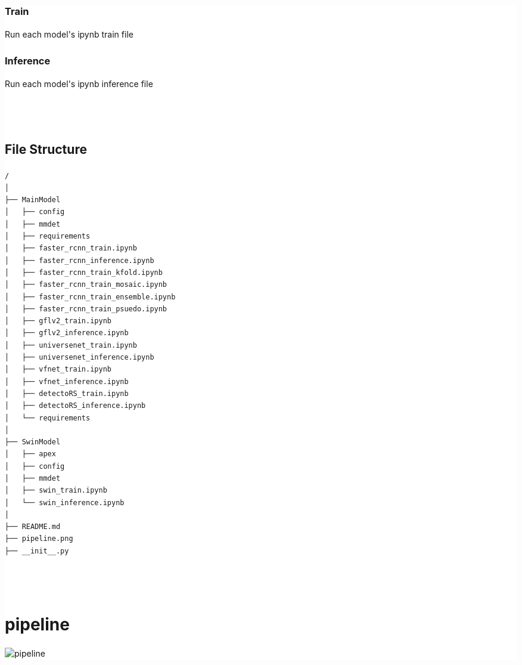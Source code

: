 ### Train
Run each model's ipynb train file

### Inference
Run each model's ipynb inference file

<br/><br/>

## File Structure  
  
```
/
│ 
├── MainModel
│   ├── config
│   ├── mmdet
│   ├── requirements
│   ├── faster_rcnn_train.ipynb
│   ├── faster_rcnn_inference.ipynb
│   ├── faster_rcnn_train_kfold.ipynb
│   ├── faster_rcnn_train_mosaic.ipynb
│   ├── faster_rcnn_train_ensemble.ipynb
│   ├── faster_rcnn_train_psuedo.ipynb
│   ├── gflv2_train.ipynb
│   ├── gflv2_inference.ipynb
│   ├── universenet_train.ipynb
│   ├── universenet_inference.ipynb
│   ├── vfnet_train.ipynb
│   ├── vfnet_inference.ipynb
│   ├── detectoRS_train.ipynb
│   ├── detectoRS_inference.ipynb
│   └── requirements
│
├── SwinModel
│   ├── apex
│   ├── config
│   ├── mmdet
│   ├── swin_train.ipynb
│   └── swin_inference.ipynb
│ 
├── README.md
├── pipeline.png
├── __init__.py
```

<br/><br/>

# pipeline

![pipeline](https://github.com/bcaitech1/p3-ims-obd-obd-seg-3/blob/master/detection/pipeline1.png)
